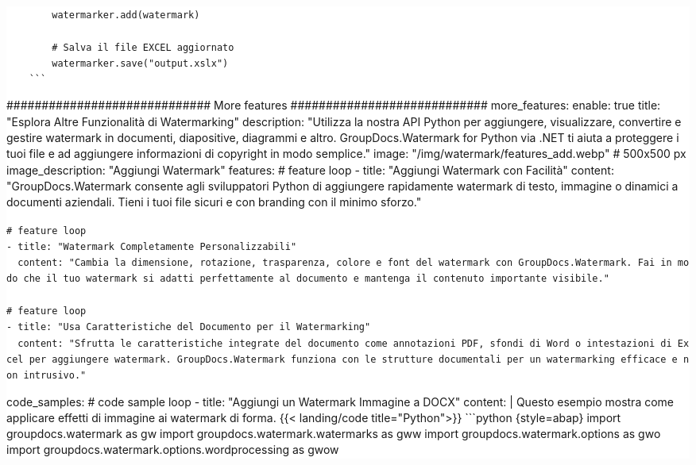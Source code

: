             watermarker.add(watermark)

            # Salva il file EXCEL aggiornato
            watermarker.save("output.xslx")
        ```            


############################# More features ############################
more_features:
  enable: true
  title: "Esplora Altre Funzionalità di Watermarking"
  description: "Utilizza la nostra API Python per aggiungere, visualizzare, convertire e gestire watermark in documenti, diapositive, diagrammi e altro. GroupDocs.Watermark for Python via .NET ti aiuta a proteggere i tuoi file e ad aggiungere informazioni di copyright in modo semplice."
  image: "/img/watermark/features_add.webp" # 500x500 px
  image_description: "Aggiungi Watermark"
  features:
    # feature loop
    - title: "Aggiungi Watermark con Facilità"
      content: "GroupDocs.Watermark consente agli sviluppatori Python di aggiungere rapidamente watermark di testo, immagine o dinamici a documenti aziendali. Tieni i tuoi file sicuri e con branding con il minimo sforzo."

    # feature loop
    - title: "Watermark Completamente Personalizzabili"
      content: "Cambia la dimensione, rotazione, trasparenza, colore e font del watermark con GroupDocs.Watermark. Fai in modo che il tuo watermark si adatti perfettamente al documento e mantenga il contenuto importante visibile."

    # feature loop
    - title: "Usa Caratteristiche del Documento per il Watermarking"
      content: "Sfrutta le caratteristiche integrate del documento come annotazioni PDF, sfondi di Word o intestazioni di Excel per aggiungere watermark. GroupDocs.Watermark funziona con le strutture documentali per un watermarking efficace e non intrusivo."
      
  code_samples:
    # code sample loop
    - title: "Aggiungi un Watermark Immagine a DOCX"
      content: |
        Questo esempio mostra come applicare effetti di immagine ai watermark di forma.
        {{< landing/code title="Python">}}
        ```python {style=abap}
        import groupdocs.watermark as gw
        import groupdocs.watermark.watermarks as gww
        import groupdocs.watermark.options as gwo
        import groupdocs.watermark.options.wordprocessing as gwow

